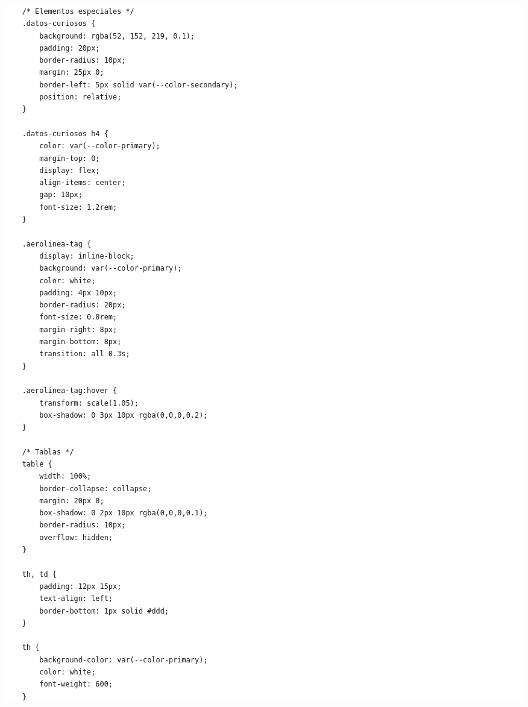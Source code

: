         /* Elementos especiales */
        .datos-curiosos {
            background: rgba(52, 152, 219, 0.1);
            padding: 20px;
            border-radius: 10px;
            margin: 25px 0;
            border-left: 5px solid var(--color-secondary);
            position: relative;
        }

        .datos-curiosos h4 {
            color: var(--color-primary);
            margin-top: 0;
            display: flex;
            align-items: center;
            gap: 10px;
            font-size: 1.2rem;
        }

        .aerolinea-tag {
            display: inline-block;
            background: var(--color-primary);
            color: white;
            padding: 4px 10px;
            border-radius: 20px;
            font-size: 0.8rem;
            margin-right: 8px;
            margin-bottom: 8px;
            transition: all 0.3s;
        }

        .aerolinea-tag:hover {
            transform: scale(1.05);
            box-shadow: 0 3px 10px rgba(0,0,0,0.2);
        }

        /* Tablas */
        table {
            width: 100%;
            border-collapse: collapse;
            margin: 20px 0;
            box-shadow: 0 2px 10px rgba(0,0,0,0.1);
            border-radius: 10px;
            overflow: hidden;
        }

        th, td {
            padding: 12px 15px;
            text-align: left;
            border-bottom: 1px solid #ddd;
        }

        th {
            background-color: var(--color-primary);
            color: white;
            font-weight: 600;
        }
